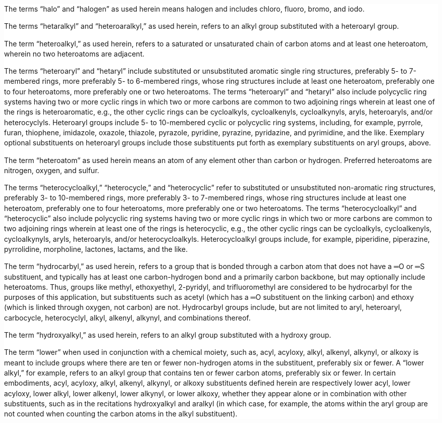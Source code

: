The terms “halo” and “halogen” as used herein means halogen and includes chloro, fluoro, bromo, and iodo.

The terms “hetaralkyl” and “heteroaralkyl,” as used herein, refers to an alkyl group substituted with a heteroaryl group.

The term “heteroalkyl,” as used herein, refers to a saturated or unsaturated chain of carbon atoms and at least one heteroatom, wherein no two heteroatoms are adjacent.

The terms “heteroaryl” and “hetaryl” include substituted or unsubstituted aromatic single ring structures, preferably 5- to 7-membered rings, more preferably 5- to 6-membered rings, whose ring structures include at least one heteroatom, preferably one to four heteroatoms, more preferably one or two heteroatoms. The terms “heteroaryl” and “hetaryl” also include polycyclic ring systems having two or more cyclic rings in which two or more carbons are common to two adjoining rings wherein at least one of the rings is heteroaromatic, e.g., the other cyclic rings can be cycloalkyls, cycloalkenyls, cycloalkynyls, aryls, heteroaryls, and/or heterocyclyls. Heteroaryl groups include 5- to 10-membered cyclic or polycyclic ring systems, including, for example, pyrrole, furan, thiophene, imidazole, oxazole, thiazole, pyrazole, pyridine, pyrazine, pyridazine, and pyrimidine, and the like. Exemplary optional substituents on heteroaryl groups include those substituents put forth as exemplary substituents on aryl groups, above.

The term “heteroatom” as used herein means an atom of any element other than carbon or hydrogen. Preferred heteroatoms are nitrogen, oxygen, and sulfur.

The terms “heterocycloalkyl,” “heterocycle,” and “heterocyclic” refer to substituted or unsubstituted non-aromatic ring structures, preferably 3- to 10-membered rings, more preferably 3- to 7-membered rings, whose ring structures include at least one heteroatom, preferably one to four heteroatoms, more preferably one or two heteroatoms. The terms “heterocycloalkyl” and “heterocyclic” also include polycyclic ring systems having two or more cyclic rings in which two or more carbons are common to two adjoining rings wherein at least one of the rings is heterocyclic, e.g., the other cyclic rings can be cycloalkyls, cycloalkenyls, cycloalkynyls, aryls, heteroaryls, and/or heterocycloalkyls. Heterocycloalkyl groups include, for example, piperidine, piperazine, pyrrolidine, morpholine, lactones, lactams, and the like.

The term “hydrocarbyl,” as used herein, refers to a group that is bonded through a carbon atom that does not have a ═O or ═S substituent, and typically has at least one carbon-hydrogen bond and a primarily carbon backbone, but may optionally include heteroatoms. Thus, groups like methyl, ethoxyethyl, 2-pyridyl, and trifluoromethyl are considered to be hydrocarbyl for the purposes of this application, but substituents such as acetyl (which has a ═O substituent on the linking carbon) and ethoxy (which is linked through oxygen, not carbon) are not. Hydrocarbyl groups include, but are not limited to aryl, heteroaryl, carbocycle, heterocyclyl, alkyl, alkenyl, alkynyl, and combinations thereof.

The term “hydroxyalkyl,” as used herein, refers to an alkyl group substituted with a hydroxy group.

The term “lower” when used in conjunction with a chemical moiety, such as, acyl, acyloxy, alkyl, alkenyl, alkynyl, or alkoxy is meant to include groups where there are ten or fewer non-hydrogen atoms in the substituent, preferably six or fewer. A “lower alkyl,” for example, refers to an alkyl group that contains ten or fewer carbon atoms, preferably six or fewer. In certain embodiments, acyl, acyloxy, alkyl, alkenyl, alkynyl, or alkoxy substituents defined herein are respectively lower acyl, lower acyloxy, lower alkyl, lower alkenyl, lower alkynyl, or lower alkoxy, whether they appear alone or in combination with other substituents, such as in the recitations hydroxyalkyl and aralkyl (in which case, for example, the atoms within the aryl group are not counted when counting the carbon atoms in the alkyl substituent).
